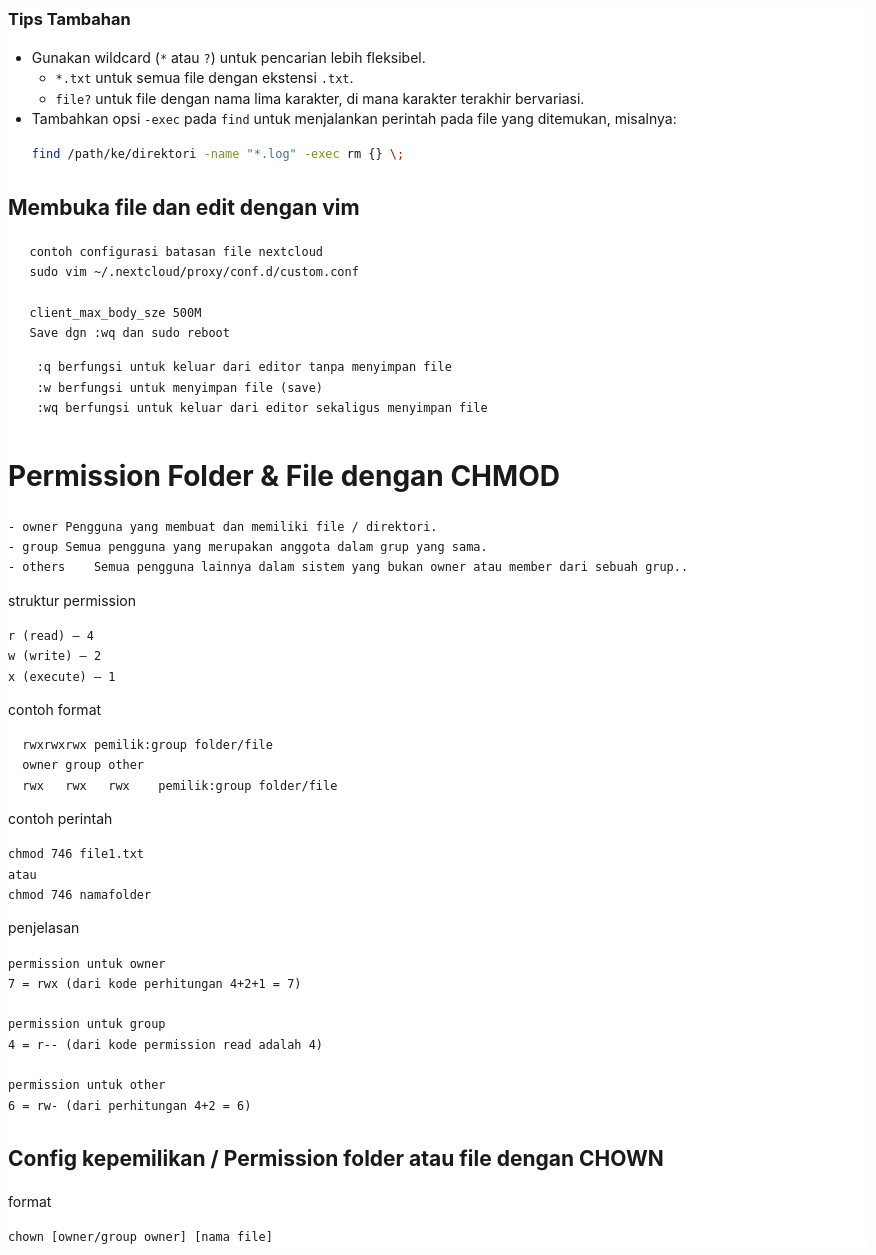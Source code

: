 ### Tips Tambahan
- Gunakan wildcard (`*` atau `?`) untuk pencarian lebih fleksibel.
  - `*.txt` untuk semua file dengan ekstensi `.txt`.
  - `file?` untuk file dengan nama lima karakter, di mana karakter terakhir bervariasi.
- Tambahkan opsi `-exec` pada `find` untuk menjalankan perintah pada file yang ditemukan, misalnya:
  ```bash
  find /path/ke/direktori -name "*.log" -exec rm {} \;
  ```

## Membuka file dan edit dengan vim 
```
   contoh configurasi batasan file nextcloud
   sudo vim ~/.nextcloud/proxy/conf.d/custom.conf
   
   client_max_body_sze 500M 
   Save dgn :wq dan sudo reboot 
```
```
    :q berfungsi untuk keluar dari editor tanpa menyimpan file
    :w berfungsi untuk menyimpan file (save)
    :wq berfungsi untuk keluar dari editor sekaligus menyimpan file
```

# Permission Folder & File dengan CHMOD
```
- owner	Pengguna yang membuat dan memiliki file / direktori.
- group	Semua pengguna yang merupakan anggota dalam grup yang sama.
- others	Semua pengguna lainnya dalam sistem yang bukan owner atau member dari sebuah grup..
```
struktur permission
```
r (read) – 4
w (write) – 2
x (execute) – 1
```
contoh format
```
  rwxrwxrwx pemilik:group folder/file
  owner group other
  rwx   rwx   rwx    pemilik:group folder/file
```
contoh perintah
```
chmod 746 file1.txt
atau
chmod 746 namafolder
```
penjelasan
```
permission untuk owner
7 = rwx (dari kode perhitungan 4+2+1 = 7)

permission untuk group
4 = r-- (dari kode permission read adalah 4)

permission untuk other
6 = rw- (dari perhitungan 4+2 = 6)
```
## Config kepemilikan / Permission folder atau file dengan CHOWN
format
```
chown [owner/group owner] [nama file]
```